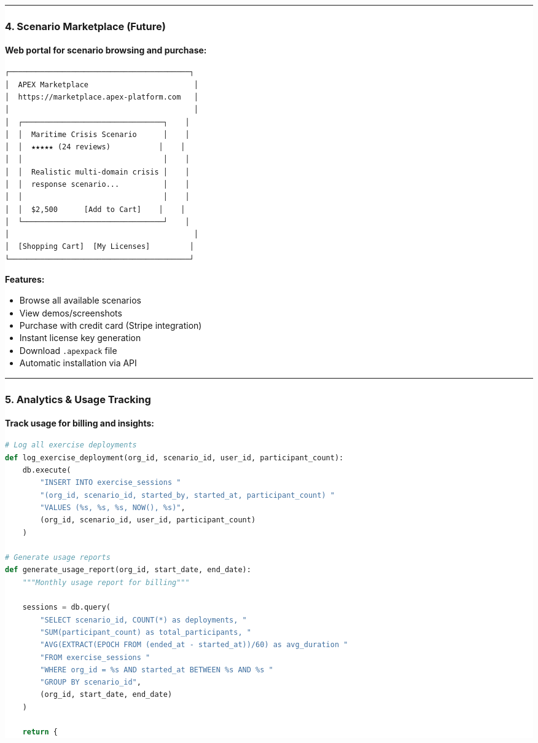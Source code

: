 ```python
```

---

### 4. Scenario Marketplace (Future)

**Web portal for scenario browsing and purchase:**

```
┌─────────────────────────────────────────┐
│  APEX Marketplace                        │
│  https://marketplace.apex-platform.com   │
│                                          │
│  ┌────────────────────────────────┐    │
│  │  Maritime Crisis Scenario      │    │
│  │  ★★★★★ (24 reviews)           │    │
│  │                                │    │
│  │  Realistic multi-domain crisis │    │
│  │  response scenario...          │    │
│  │                                │    │
│  │  $2,500      [Add to Cart]    │    │
│  └────────────────────────────────┘    │
│                                          │
│  [Shopping Cart]  [My Licenses]         │
└─────────────────────────────────────────┘
```

**Features:**
- Browse all available scenarios
- View demos/screenshots
- Purchase with credit card (Stripe integration)
- Instant license key generation
- Download `.apexpack` file
- Automatic installation via API

---

### 5. Analytics & Usage Tracking

**Track usage for billing and insights:**

```python
# Log all exercise deployments
def log_exercise_deployment(org_id, scenario_id, user_id, participant_count):
    db.execute(
        "INSERT INTO exercise_sessions "
        "(org_id, scenario_id, started_by, started_at, participant_count) "
        "VALUES (%s, %s, %s, NOW(), %s)",
        (org_id, scenario_id, user_id, participant_count)
    )

# Generate usage reports
def generate_usage_report(org_id, start_date, end_date):
    """Monthly usage report for billing"""

    sessions = db.query(
        "SELECT scenario_id, COUNT(*) as deployments, "
        "SUM(participant_count) as total_participants, "
        "AVG(EXTRACT(EPOCH FROM (ended_at - started_at))/60) as avg_duration "
        "FROM exercise_sessions "
        "WHERE org_id = %s AND started_at BETWEEN %s AND %s "
        "GROUP BY scenario_id",
        (org_id, start_date, end_date)
    )

    return {
```